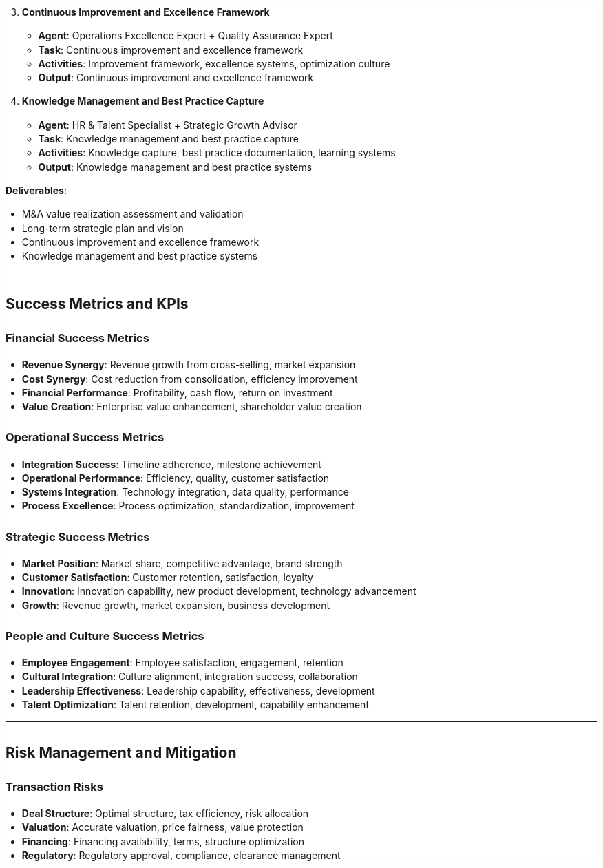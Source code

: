 3. **Continuous Improvement and Excellence Framework**
   - **Agent**: Operations Excellence Expert + Quality Assurance Expert
   - **Task**: Continuous improvement and excellence framework
   - **Activities**: Improvement framework, excellence systems, optimization culture
   - **Output**: Continuous improvement and excellence framework

4. **Knowledge Management and Best Practice Capture**
   - **Agent**: HR & Talent Specialist + Strategic Growth Advisor
   - **Task**: Knowledge management and best practice capture
   - **Activities**: Knowledge capture, best practice documentation, learning systems
   - **Output**: Knowledge management and best practice systems

**Deliverables**:
- M&A value realization assessment and validation
- Long-term strategic plan and vision
- Continuous improvement and excellence framework
- Knowledge management and best practice systems

---

## Success Metrics and KPIs

### Financial Success Metrics
- **Revenue Synergy**: Revenue growth from cross-selling, market expansion
- **Cost Synergy**: Cost reduction from consolidation, efficiency improvement
- **Financial Performance**: Profitability, cash flow, return on investment
- **Value Creation**: Enterprise value enhancement, shareholder value creation

### Operational Success Metrics
- **Integration Success**: Timeline adherence, milestone achievement
- **Operational Performance**: Efficiency, quality, customer satisfaction
- **Systems Integration**: Technology integration, data quality, performance
- **Process Excellence**: Process optimization, standardization, improvement

### Strategic Success Metrics
- **Market Position**: Market share, competitive advantage, brand strength
- **Customer Satisfaction**: Customer retention, satisfaction, loyalty
- **Innovation**: Innovation capability, new product development, technology advancement
- **Growth**: Revenue growth, market expansion, business development

### People and Culture Success Metrics
- **Employee Engagement**: Employee satisfaction, engagement, retention
- **Cultural Integration**: Culture alignment, integration success, collaboration
- **Leadership Effectiveness**: Leadership capability, effectiveness, development
- **Talent Optimization**: Talent retention, development, capability enhancement

---

## Risk Management and Mitigation

### Transaction Risks
- **Deal Structure**: Optimal structure, tax efficiency, risk allocation
- **Valuation**: Accurate valuation, price fairness, value protection
- **Financing**: Financing availability, terms, structure optimization
- **Regulatory**: Regulatory approval, compliance, clearance management
